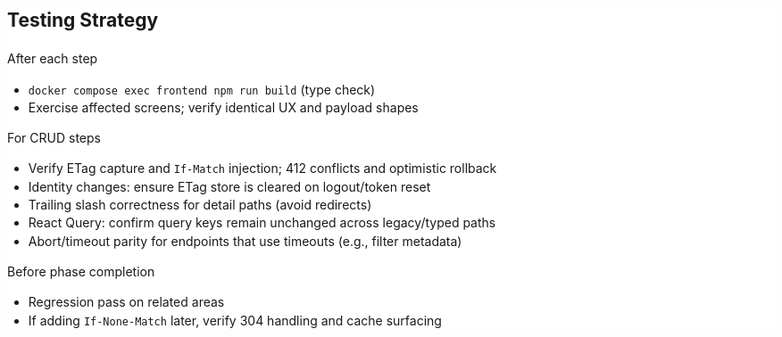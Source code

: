
## Testing Strategy

After each step
- `docker compose exec frontend npm run build` (type check)
- Exercise affected screens; verify identical UX and payload shapes

For CRUD steps
- Verify ETag capture and `If-Match` injection; 412 conflicts and optimistic rollback
- Identity changes: ensure ETag store is cleared on logout/token reset
- Trailing slash correctness for detail paths (avoid redirects)
- React Query: confirm query keys remain unchanged across legacy/typed paths
- Abort/timeout parity for endpoints that use timeouts (e.g., filter metadata)

Before phase completion
- Regression pass on related areas
- If adding `If-None-Match` later, verify 304 handling and cache surfacing
